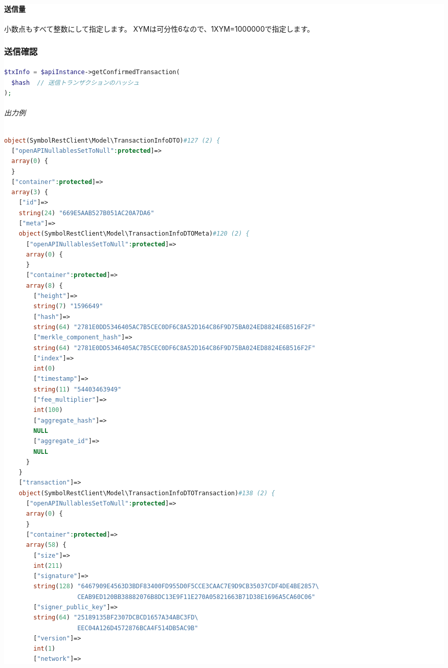 #### 送信量
小数点もすべて整数にして指定します。
XYMは可分性6なので、1XYM=1000000で指定します。

### 送信確認

```php
$txInfo = $apiInstance->getConfirmedTransaction(
  $hash  // 送信トランザクションのハッシュ
);
```
###### 出力例
```php
object(SymbolRestClient\Model\TransactionInfoDTO)#127 (2) {
  ["openAPINullablesSetToNull":protected]=>
  array(0) {
  }
  ["container":protected]=>
  array(3) {
    ["id"]=>
    string(24) "669E5AAB527B051AC20A7DA6"
    ["meta"]=>
    object(SymbolRestClient\Model\TransactionInfoDTOMeta)#120 (2) {
      ["openAPINullablesSetToNull":protected]=>
      array(0) {
      }
      ["container":protected]=>
      array(8) {
        ["height"]=>
        string(7) "1596649"
        ["hash"]=>
        string(64) "2781E0DD5346405AC7B5CEC0DF6C8A52D164C86F9D75BA024ED8824E6B516F2F"
        ["merkle_component_hash"]=>
        string(64) "2781E0DD5346405AC7B5CEC0DF6C8A52D164C86F9D75BA024ED8824E6B516F2F"
        ["index"]=>
        int(0)
        ["timestamp"]=>
        string(11) "54403463949"
        ["fee_multiplier"]=>
        int(100)
        ["aggregate_hash"]=>
        NULL
        ["aggregate_id"]=>
        NULL
      }
    }
    ["transaction"]=>
    object(SymbolRestClient\Model\TransactionInfoDTOTransaction)#138 (2) {
      ["openAPINullablesSetToNull":protected]=>
      array(0) {
      }
      ["container":protected]=>
      array(58) {
        ["size"]=>
        int(211)
        ["signature"]=>
        string(128) "6467909E4563D3BDF83400FD955D0F5CCE3CAAC7E9D9CB35037CDF4DE4BE2857\
                    CEAB9ED120BB38882076B8DC13E9F11E270A05821663B71D38E1696A5CA60C06"
        ["signer_public_key"]=>
        string(64) "25189135BF2307DCBCD1657A34ABC3FD\
                    EEC04A126D4572876BCA4F514DB5AC9B"
        ["version"]=>
        int(1)
        ["network"]=>
```